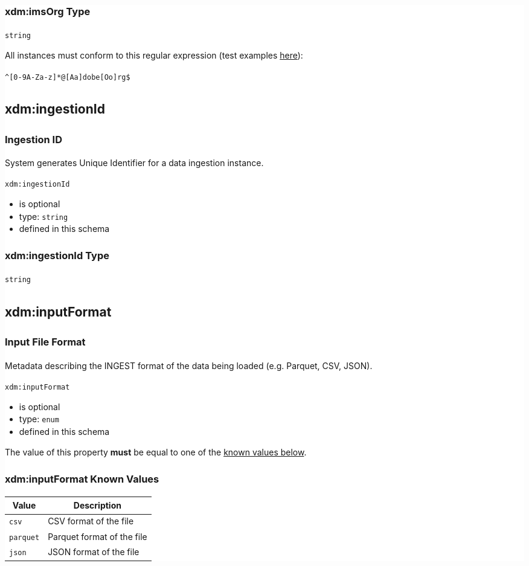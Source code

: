 ### xdm:imsOrg Type


`string`


All instances must conform to this regular expression 
(test examples [here](https://regexr.com/?expression=%5E%5B0-9A-Za-z%5D*%40%5BAa%5Ddobe%5BOo%5Drg%24)):
```regex
^[0-9A-Za-z]*@[Aa]dobe[Oo]rg$
```






## xdm:ingestionId
### Ingestion ID

System generates Unique Identifier for a data ingestion instance.

`xdm:ingestionId`
* is optional
* type: `string`
* defined in this schema

### xdm:ingestionId Type


`string`






## xdm:inputFormat
### Input File Format

Metadata describing the INGEST format of the data being loaded (e.g. Parquet, CSV, JSON).

`xdm:inputFormat`
* is optional
* type: `enum`
* defined in this schema

The value of this property **must** be equal to one of the [known values below](#xdminputformat-known-values).

### xdm:inputFormat Known Values
| Value | Description |
|-------|-------------|
| `csv` | CSV format of the file |
| `parquet` | Parquet format of the file |
| `json` | JSON format of the file |
